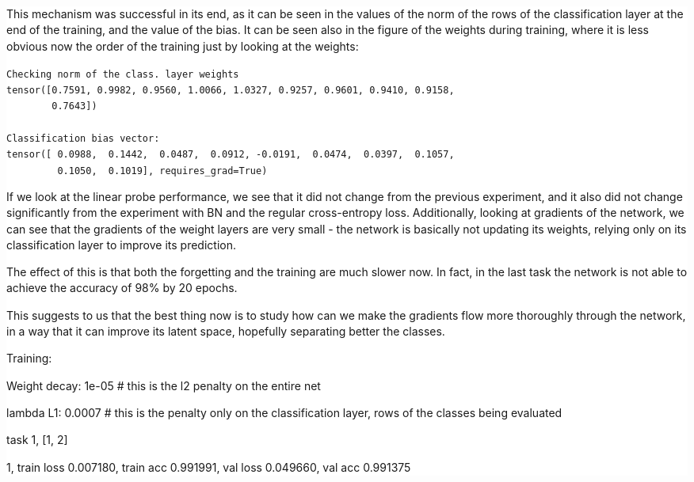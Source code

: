This mechanism was successful in its end, as it can be seen in the values of the norm of the rows of the classification layer at the end of the training, and the value of the bias. It can be seen also in the figure of the weights during training, where it is less obvious now the order of the training just by looking at the weights:

```
Checking norm of the class. layer weights
tensor([0.7591, 0.9982, 0.9560, 1.0066, 1.0327, 0.9257, 0.9601, 0.9410, 0.9158,
        0.7643])

Classification bias vector:
tensor([ 0.0988,  0.1442,  0.0487,  0.0912, -0.0191,  0.0474,  0.0397,  0.1057,
         0.1050,  0.1019], requires_grad=True)
```

If we look at the linear probe performance, we see that it did not change from the previous experiment, and it also did not change significantly from the experiment with BN and the regular cross-entropy loss. Additionally, looking at gradients of the network, we can see that the gradients of the weight layers are very small - the network is basically not updating its weights, relying only on its classification layer to improve its prediction.

The effect of this is that both the forgetting and the training are much slower now. In fact, in the last task the network is not able to achieve the accuracy of 98% by 20 epochs.

This suggests to us that the best thing now is to study how can we make the gradients flow more thoroughly through the network, in a way that it can improve its latent space, hopefully separating better the classes. 

Training:

Weight decay: 1e-05 # this is the l2 penalty on the entire net

lambda L1: 0.0007 # this is the penalty only on the classification layer, rows of the classes being evaluated

task 1, [1, 2]

1, train loss 0.007180, train acc 0.991991, val loss 0.049660, val acc 0.991375
